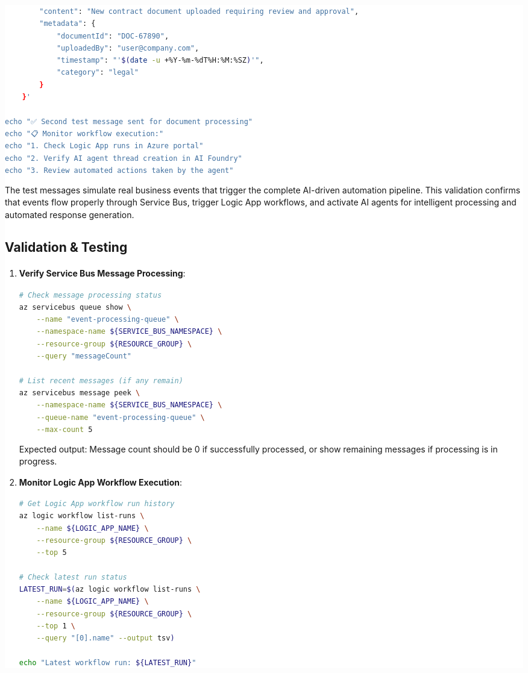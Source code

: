    ```bash
           "content": "New contract document uploaded requiring review and approval",
           "metadata": {
               "documentId": "DOC-67890",
               "uploadedBy": "user@company.com",
               "timestamp": "'$(date -u +%Y-%m-%dT%H:%M:%SZ)'",
               "category": "legal"
           }
       }'
   
   echo "✅ Second test message sent for document processing"
   echo "📋 Monitor workflow execution:"
   echo "1. Check Logic App runs in Azure portal"
   echo "2. Verify AI agent thread creation in AI Foundry"
   echo "3. Review automated actions taken by the agent"
   ```

   The test messages simulate real business events that trigger the complete AI-driven automation pipeline. This validation confirms that events flow properly through Service Bus, trigger Logic App workflows, and activate AI agents for intelligent processing and automated response generation.

## Validation & Testing

1. **Verify Service Bus Message Processing**:

   ```bash
   # Check message processing status
   az servicebus queue show \
       --name "event-processing-queue" \
       --namespace-name ${SERVICE_BUS_NAMESPACE} \
       --resource-group ${RESOURCE_GROUP} \
       --query "messageCount"
   
   # List recent messages (if any remain)
   az servicebus message peek \
       --namespace-name ${SERVICE_BUS_NAMESPACE} \
       --queue-name "event-processing-queue" \
       --max-count 5
   ```

   Expected output: Message count should be 0 if successfully processed, or show remaining messages if processing is in progress.

2. **Monitor Logic App Workflow Execution**:

   ```bash
   # Get Logic App workflow run history
   az logic workflow list-runs \
       --name ${LOGIC_APP_NAME} \
       --resource-group ${RESOURCE_GROUP} \
       --top 5
   
   # Check latest run status
   LATEST_RUN=$(az logic workflow list-runs \
       --name ${LOGIC_APP_NAME} \
       --resource-group ${RESOURCE_GROUP} \
       --top 1 \
       --query "[0].name" --output tsv)
   
   echo "Latest workflow run: ${LATEST_RUN}"
   ```
